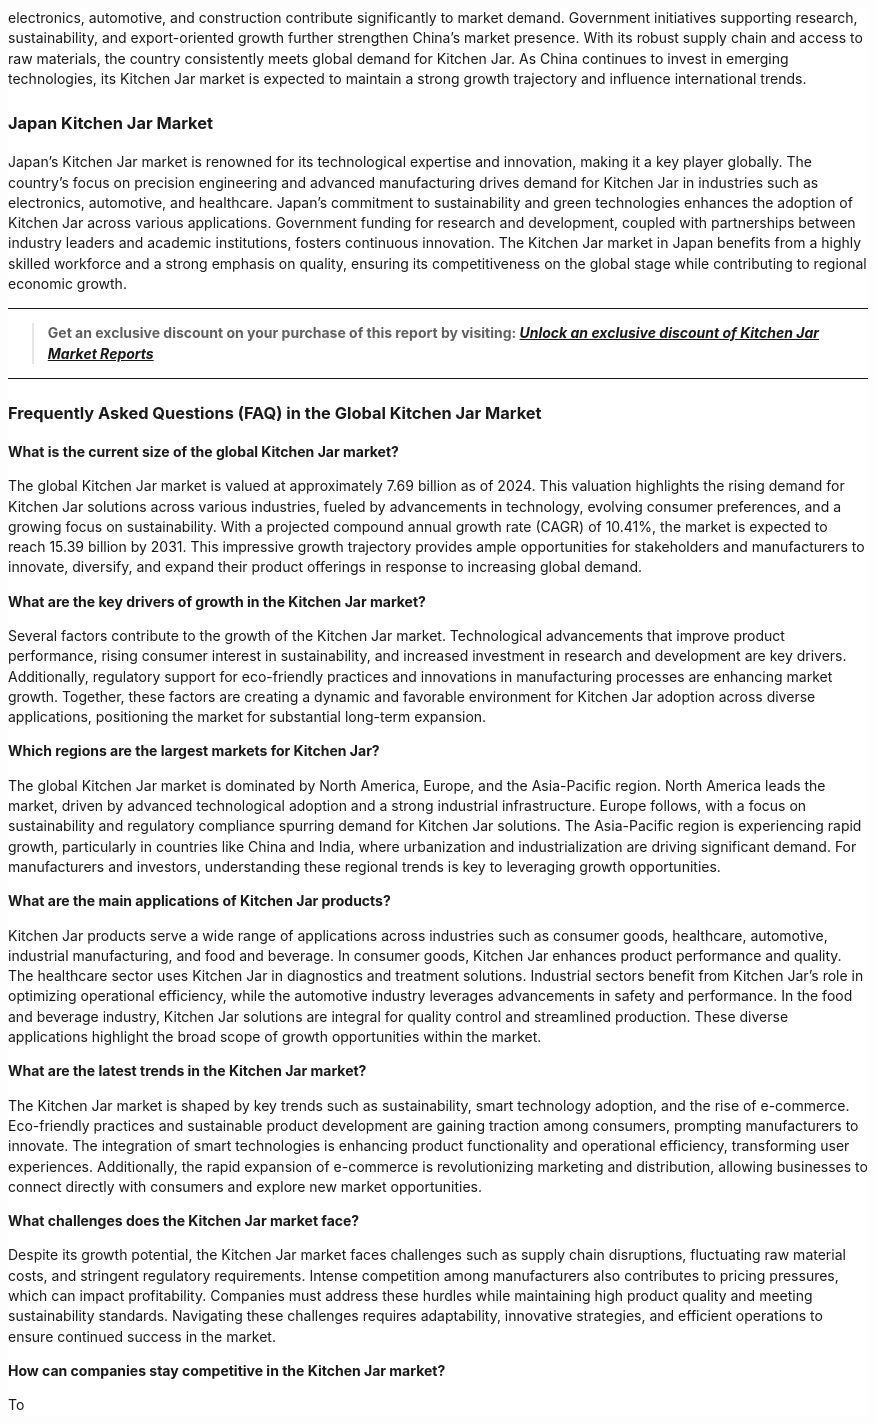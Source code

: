 electronics, automotive, and construction contribute significantly to market demand. Government initiatives supporting research, sustainability, and export-oriented growth further strengthen China&rsquo;s market presence. With its robust supply chain and access to raw materials, the country consistently meets global demand for Kitchen Jar. As China continues to invest in emerging technologies, its Kitchen Jar market is expected to maintain a strong growth trajectory and influence international trends.</p><h3>Japan Kitchen Jar Market</h3><p>Japan&rsquo;s Kitchen Jar market is renowned for its technological expertise and innovation, making it a key player globally. The country&rsquo;s focus on precision engineering and advanced manufacturing drives demand for Kitchen Jar in industries such as electronics, automotive, and healthcare. Japan&rsquo;s commitment to sustainability and green technologies enhances the adoption of Kitchen Jar across various applications. Government funding for research and development, coupled with partnerships between industry leaders and academic institutions, fosters continuous innovation. The Kitchen Jar market in Japan benefits from a highly skilled workforce and a strong emphasis on quality, ensuring its competitiveness on the global stage while contributing to regional economic growth.</p><hr /><blockquote><p><strong>Get an exclusive discount on your purchase of this report by visiting: <em><a href="://marketresearchpulse.com/ask-for-discount/60457?utm_source=Github&amp;utm_medium=025">Unlock an exclusive discount of Kitchen Jar Market Reports</a></em>&nbsp;</strong></p></blockquote><hr /><h3>Frequently Asked Questions (FAQ) in the Global Kitchen Jar Market</h3><p><strong>What is the current size of the global Kitchen Jar market?</strong></p><p>The global Kitchen Jar market is valued at approximately 7.69 billion as of 2024. This valuation highlights the rising demand for Kitchen Jar solutions across various industries, fueled by advancements in technology, evolving consumer preferences, and a growing focus on sustainability. With a projected compound annual growth rate (CAGR) of 10.41%, the market is expected to reach 15.39 billion by 2031. This impressive growth trajectory provides ample opportunities for stakeholders and manufacturers to innovate, diversify, and expand their product offerings in response to increasing global demand.</p><p><strong>What are the key drivers of growth in the Kitchen Jar market?</strong></p><p>Several factors contribute to the growth of the Kitchen Jar market. Technological advancements that improve product performance, rising consumer interest in sustainability, and increased investment in research and development are key drivers. Additionally, regulatory support for eco-friendly practices and innovations in manufacturing processes are enhancing market growth. Together, these factors are creating a dynamic and favorable environment for Kitchen Jar adoption across diverse applications, positioning the market for substantial long-term expansion.</p><p><strong>Which regions are the largest markets for Kitchen Jar?</strong></p><p>The global Kitchen Jar market is dominated by North America, Europe, and the Asia-Pacific region. North America leads the market, driven by advanced technological adoption and a strong industrial infrastructure. Europe follows, with a focus on sustainability and regulatory compliance spurring demand for Kitchen Jar solutions. The Asia-Pacific region is experiencing rapid growth, particularly in countries like China and India, where urbanization and industrialization are driving significant demand. For manufacturers and investors, understanding these regional trends is key to leveraging growth opportunities.</p><p><strong>What are the main applications of Kitchen Jar products?</strong></p><p>Kitchen Jar products serve a wide range of applications across industries such as consumer goods, healthcare, automotive, industrial manufacturing, and food and beverage. In consumer goods, Kitchen Jar enhances product performance and quality. The healthcare sector uses Kitchen Jar in diagnostics and treatment solutions. Industrial sectors benefit from Kitchen Jar&rsquo;s role in optimizing operational efficiency, while the automotive industry leverages advancements in safety and performance. In the food and beverage industry, Kitchen Jar solutions are integral for quality control and streamlined production. These diverse applications highlight the broad scope of growth opportunities within the market.</p><p><strong>What are the latest trends in the Kitchen Jar market?</strong></p><p>The Kitchen Jar market is shaped by key trends such as sustainability, smart technology adoption, and the rise of e-commerce. Eco-friendly practices and sustainable product development are gaining traction among consumers, prompting manufacturers to innovate. The integration of smart technologies is enhancing product functionality and operational efficiency, transforming user experiences. Additionally, the rapid expansion of e-commerce is revolutionizing marketing and distribution, allowing businesses to connect directly with consumers and explore new market opportunities.</p><p><strong>What challenges does the Kitchen Jar market face?</strong></p><p>Despite its growth potential, the Kitchen Jar market faces challenges such as supply chain disruptions, fluctuating raw material costs, and stringent regulatory requirements. Intense competition among manufacturers also contributes to pricing pressures, which can impact profitability. Companies must address these hurdles while maintaining high product quality and meeting sustainability standards. Navigating these challenges requires adaptability, innovative strategies, and efficient operations to ensure continued success in the market.</p><p><strong>How can companies stay competitive in the Kitchen Jar market?</strong></p><p>To